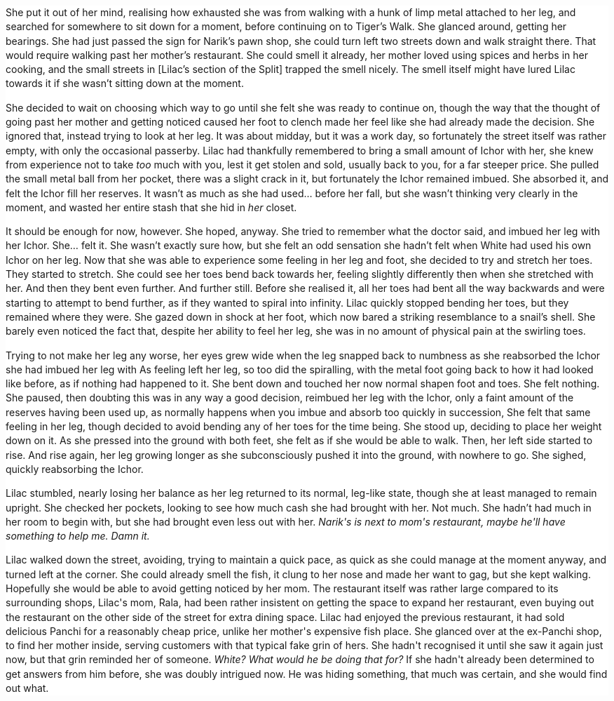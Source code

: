She put it out of her mind, realising how exhausted she was from walking with a hunk of limp metal attached to her leg, and searched for somewhere to sit down for a moment, before continuing on to Tiger’s Walk. She glanced around, getting her bearings. She had just passed the sign for Narik’s pawn shop, she could turn left two streets down and walk straight there. That would require walking past her mother’s restaurant. She could smell it already, her mother loved using spices and herbs in her cooking, and the small streets in \[Lilac’s section of the Split\] trapped the smell nicely. The smell itself might have lured Lilac towards it if she wasn’t sitting down at the moment.

She decided to wait on choosing which way to go until she felt she was ready to continue on, though the way that the thought of going past her mother and getting noticed caused her foot to clench made her feel like she had already made the decision. She ignored that, instead trying to look at her leg. It was about midday, but it was a work day, so fortunately the street itself was rather empty, with only the occasional passerby. Lilac had thankfully remembered to bring a small amount of Ichor with her, she knew from experience not to take *too* much with you, lest it get stolen and sold, usually back to you, for a far steeper price. She pulled the small metal ball from her pocket, there was a slight crack in it, but fortunately the Ichor remained imbued. She absorbed it, and felt the Ichor fill her reserves. It wasn’t as much as she had used… before her fall, but she wasn’t thinking very clearly in the moment, and wasted her entire stash that she hid in *her* closet. 

It should be enough for now, however. She hoped, anyway. She tried to remember what the doctor said, and imbued her leg with her Ichor. She… felt it. She wasn’t exactly sure how, but she felt an odd sensation she hadn’t felt when White had used his own Ichor on her leg. Now that she was able to experience some feeling in her leg and foot, she decided to try and stretch her toes. They started to stretch. She could see her toes bend back towards her, feeling slightly differently then when she stretched with her. And then they bent even further. And further still. Before she realised it, all her toes had bent all the way backwards and were starting to attempt to bend further, as if they wanted to spiral into infinity. Lilac quickly stopped bending her toes, but they remained where they were. She gazed down in shock at her foot, which now bared a striking resemblance to a snail’s shell. She barely even noticed the fact that, despite her ability to feel her leg, she was in no amount of physical pain at the swirling toes.

Trying to not make her leg any worse, her eyes grew wide when the leg snapped back to numbness as she reabsorbed the Ichor she had imbued her leg with As feeling left her leg, so too did the spiralling, with the metal foot going back to how it had looked like before, as if nothing had happened to it. She bent down and touched her now normal shapen foot and toes. She felt nothing. She paused, then doubting this was in any way a good decision, reimbued her leg with the Ichor, only a faint amount of the reserves having been used up, as normally happens when you imbue and absorb too quickly in succession, She felt that same feeling in her leg, though decided to avoid bending any of her toes for the time being. She stood up, deciding to place her weight down on it. As she pressed into the ground with both feet, she felt as if she would be able to walk. Then, her left side started to rise. And rise again, her leg growing longer as she subconsciously pushed it into the ground, with nowhere to go. She sighed, quickly reabsorbing the Ichor.

Lilac stumbled, nearly losing her balance as her leg returned to its normal, leg-like state, though she at least managed to remain upright. She checked her pockets, looking to see how much cash she had brought with her. Not much. She hadn’t had much in her room to begin with, but she had brought even less out with her. *Narik's is next to mom's restaurant, maybe he'll have something to help me. Damn it.*

Lilac walked down the street, avoiding, trying to maintain a quick pace, as quick as she could manage at the moment anyway, and turned left at the corner. She could already smell the fish, it clung to her nose and made her want to gag, but she kept walking. Hopefully she would be able to avoid getting noticed by her mom. The restaurant itself was rather large compared to its surrounding shops, Lilac's mom, Rala, had been rather insistent on getting the space to expand her restaurant, even buying out the restaurant on the other side of the street for extra dining space. Lilac had enjoyed the previous restaurant, it had sold delicious Panchi for a reasonably cheap price, unlike her mother's expensive fish place. She glanced over at the ex-Panchi shop, to find her mother inside, serving customers with that typical fake grin of hers. She hadn't recognised it until she saw it again just now, but that grin reminded her of someone. *White? What would he be doing that for?* If she hadn't already been determined to get answers from him before, she was doubly intrigued now. He was hiding something, that much was certain, and she would find out what.
